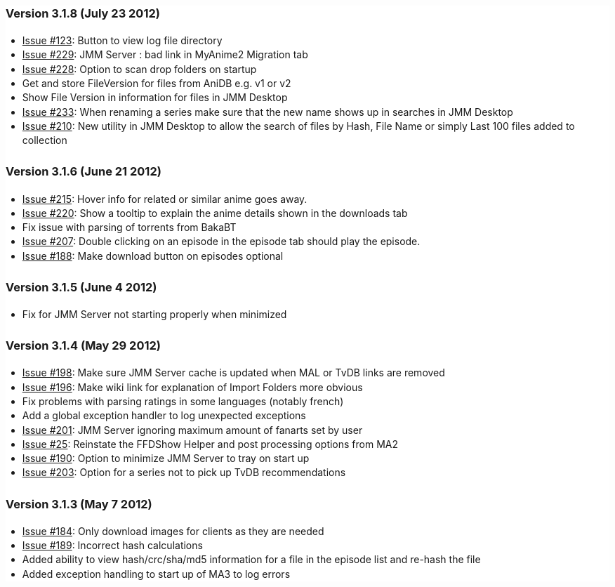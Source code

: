 ### Version 3.1.8 (July 23 2012) ###

  * [Issue #123](https://code.google.com/p/jmm/issues/detail?id=#123): Button to view log file directory
  * [Issue #229](https://code.google.com/p/jmm/issues/detail?id=#229): JMM Server : bad link in MyAnime2 Migration tab
  * [Issue #228](https://code.google.com/p/jmm/issues/detail?id=#228): Option to scan drop folders on startup
  * Get and store FileVersion for files from AniDB e.g. v1 or v2
  * Show File Version in information for files in JMM Desktop
  * [Issue #233](https://code.google.com/p/jmm/issues/detail?id=#233): When renaming a series make sure that the new name shows up in searches in JMM Desktop
  * [Issue #210](https://code.google.com/p/jmm/issues/detail?id=#210): New utility in JMM Desktop to allow the search of files by Hash, File Name or simply Last 100 files added to collection

### Version 3.1.6 (June 21 2012) ###

  * [Issue #215](https://code.google.com/p/jmm/issues/detail?id=#215): Hover info for related or similar anime goes away.
  * [Issue #220](https://code.google.com/p/jmm/issues/detail?id=#220): Show a tooltip to explain the anime details shown in the downloads tab
  * Fix issue with parsing of torrents from BakaBT
  * [Issue #207](https://code.google.com/p/jmm/issues/detail?id=#207): Double clicking on an episode in the episode tab should play the episode.
  * [Issue #188](https://code.google.com/p/jmm/issues/detail?id=#188): Make download button on episodes optional

### Version 3.1.5 (June 4 2012) ###

  * Fix for JMM Server not starting properly when minimized

### Version 3.1.4 (May 29 2012) ###

  * [Issue #198](https://code.google.com/p/jmm/issues/detail?id=#198): Make sure JMM Server cache is updated when MAL or TvDB links are removed
  * [Issue #196](https://code.google.com/p/jmm/issues/detail?id=#196): Make wiki link for explanation of Import Folders more obvious
  * Fix problems with parsing ratings in some languages (notably french)
  * Add a global exception handler to log unexpected exceptions
  * [Issue #201](https://code.google.com/p/jmm/issues/detail?id=#201): JMM Server ignoring maximum amount of fanarts set by user
  * [Issue #25](https://code.google.com/p/jmm/issues/detail?id=#25): Reinstate the FFDShow Helper and post processing options from MA2
  * [Issue #190](https://code.google.com/p/jmm/issues/detail?id=#190): Option to minimize JMM Server to tray on start up
  * [Issue #203](https://code.google.com/p/jmm/issues/detail?id=#203): Option for a series not to pick up TvDB recommendations

### Version 3.1.3 (May 7 2012) ###

  * [Issue #184](https://code.google.com/p/jmm/issues/detail?id=#184): Only download images for clients as they are needed
  * [Issue #189](https://code.google.com/p/jmm/issues/detail?id=#189): Incorrect hash calculations
  * Added ability to view hash/crc/sha/md5 information for a file in the episode list and re-hash the file
  * Added exception handling to start up of MA3 to log errors
